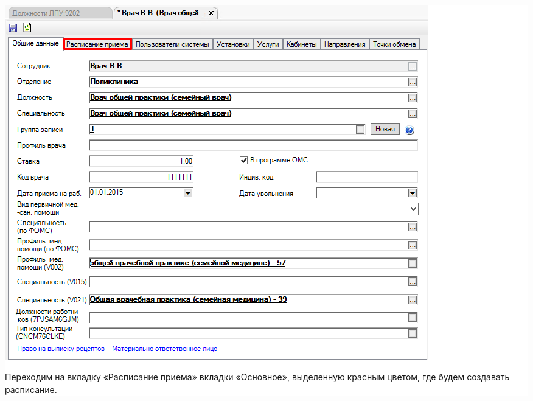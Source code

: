 ![16](/uploads/0-registrat/16.png "16")

Переходим на вкладку «Расписание приема» вкладки «Основное», выделенную красным цветом, где будем создавать расписание.

